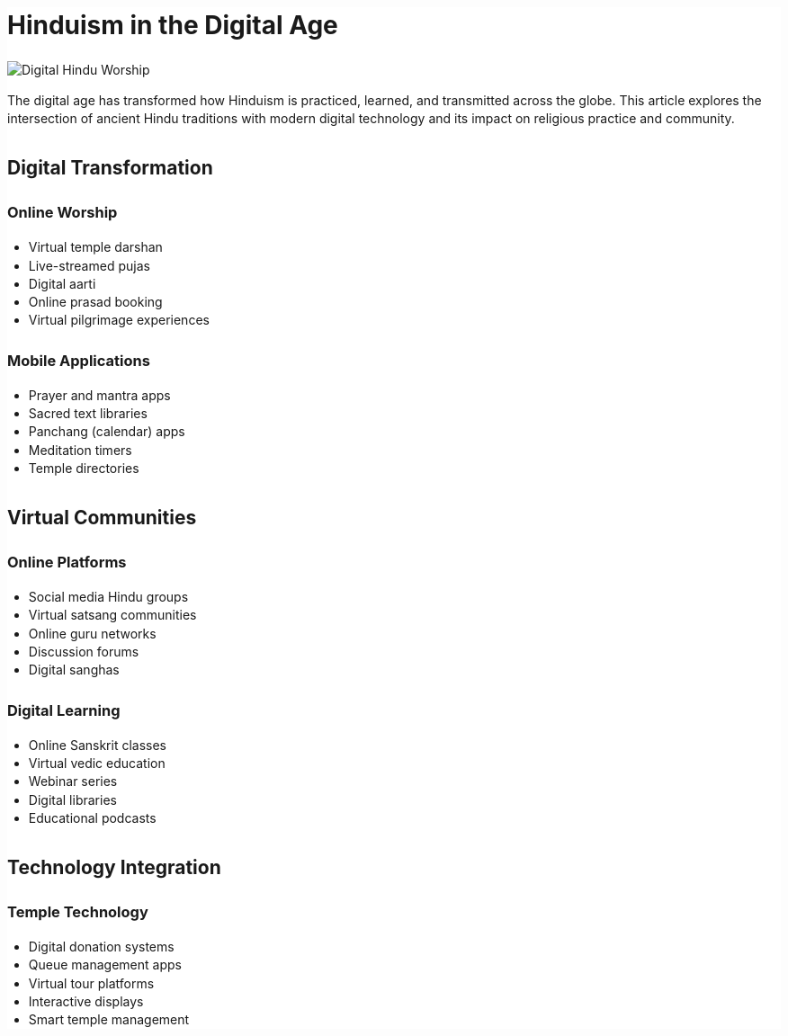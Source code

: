# Hinduism in the Digital Age

![Digital Hindu Worship](digital_hinduism.jpg)

The digital age has transformed how Hinduism is practiced, learned, and transmitted across the globe. This article explores the intersection of ancient Hindu traditions with modern digital technology and its impact on religious practice and community.

## Digital Transformation

### Online Worship
- Virtual temple darshan
- Live-streamed pujas
- Digital aarti
- Online prasad booking
- Virtual pilgrimage experiences

### Mobile Applications
- Prayer and mantra apps
- Sacred text libraries
- Panchang (calendar) apps
- Meditation timers
- Temple directories

## Virtual Communities

### Online Platforms
- Social media Hindu groups
- Virtual satsang communities
- Online guru networks
- Discussion forums
- Digital sanghas

### Digital Learning
- Online Sanskrit classes
- Virtual vedic education
- Webinar series
- Digital libraries
- Educational podcasts

## Technology Integration

### Temple Technology
- Digital donation systems
- Queue management apps
- Virtual tour platforms
- Interactive displays
- Smart temple management
